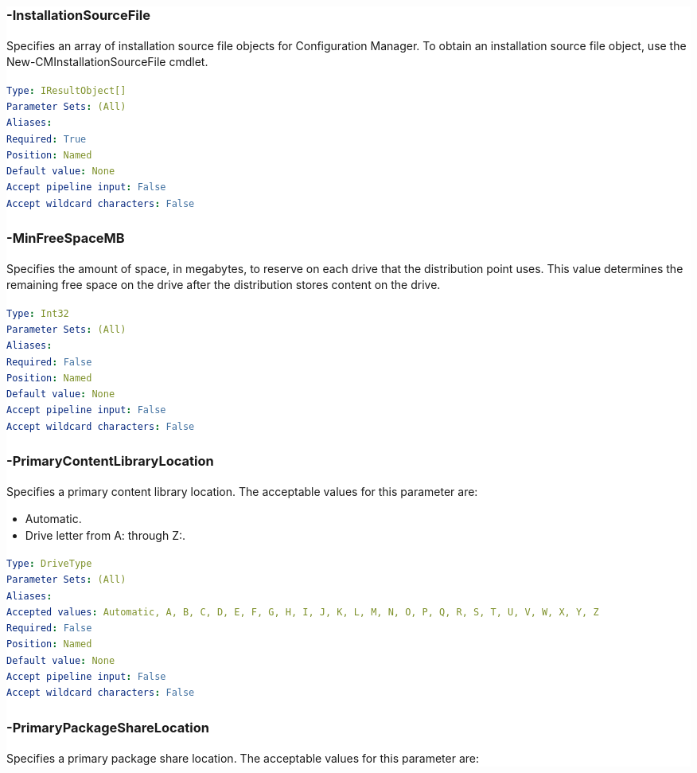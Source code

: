 ### -InstallationSourceFile
Specifies an array of installation source file objects for Configuration Manager.
To obtain an installation source file object, use the New-CMInstallationSourceFile cmdlet.

```yaml
Type: IResultObject[]
Parameter Sets: (All)
Aliases: 
Required: True
Position: Named
Default value: None
Accept pipeline input: False
Accept wildcard characters: False
```

### -MinFreeSpaceMB
Specifies the amount of space, in megabytes, to reserve on each drive that the distribution point uses.
This value determines the remaining free space on the drive after the distribution stores content on the drive.

```yaml
Type: Int32
Parameter Sets: (All)
Aliases: 
Required: False
Position: Named
Default value: None
Accept pipeline input: False
Accept wildcard characters: False
```

### -PrimaryContentLibraryLocation
Specifies a primary content library location.
The acceptable values for this parameter are:

- Automatic. 
- Drive letter from A: through Z:.

```yaml
Type: DriveType
Parameter Sets: (All)
Aliases: 
Accepted values: Automatic, A, B, C, D, E, F, G, H, I, J, K, L, M, N, O, P, Q, R, S, T, U, V, W, X, Y, Z
Required: False
Position: Named
Default value: None
Accept pipeline input: False
Accept wildcard characters: False
```

### -PrimaryPackageShareLocation
Specifies a primary package share location.
The acceptable values for this parameter are:
